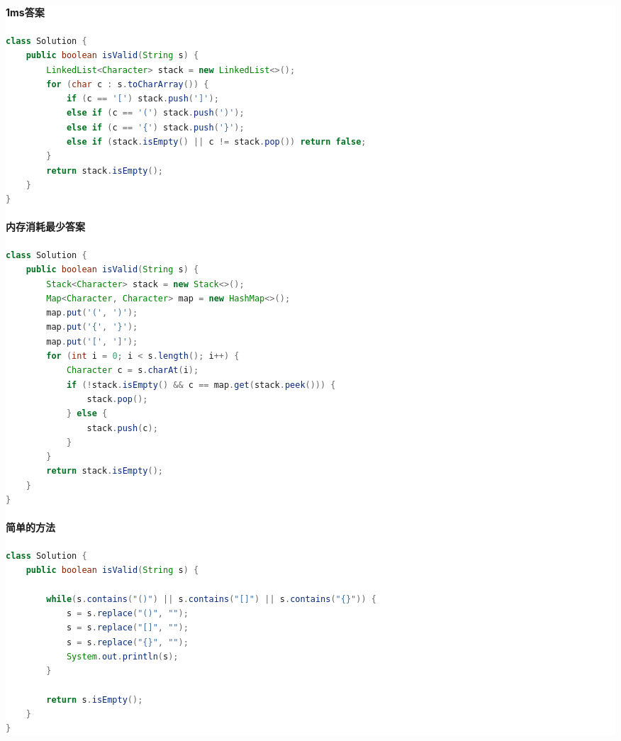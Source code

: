#### 1ms答案

```java
class Solution {
    public boolean isValid(String s) {
        LinkedList<Character> stack = new LinkedList<>();
        for (char c : s.toCharArray()) {
            if (c == '[') stack.push(']');
            else if (c == '(') stack.push(')');
            else if (c == '{') stack.push('}');
            else if (stack.isEmpty() || c != stack.pop()) return false;
        }
        return stack.isEmpty();
    }
}
```

#### 内存消耗最少答案

```java
class Solution {
    public boolean isValid(String s) {
        Stack<Character> stack = new Stack<>();
        Map<Character, Character> map = new HashMap<>();
        map.put('(', ')');
        map.put('{', '}');
        map.put('[', ']');
        for (int i = 0; i < s.length(); i++) {
            Character c = s.charAt(i);
            if (!stack.isEmpty() && c == map.get(stack.peek())) {
                stack.pop();
            } else {
                stack.push(c);
            }
        }
        return stack.isEmpty();
    }
}
```



#### 简单的方法

```java
class Solution {
    public boolean isValid(String s) {
    
        while(s.contains("()") || s.contains("[]") || s.contains("{}")) {
			s = s.replace("()", "");
			s = s.replace("[]", "");
			s = s.replace("{}", "");
			System.out.println(s);
		}
		
		return s.isEmpty();
    }
}
```